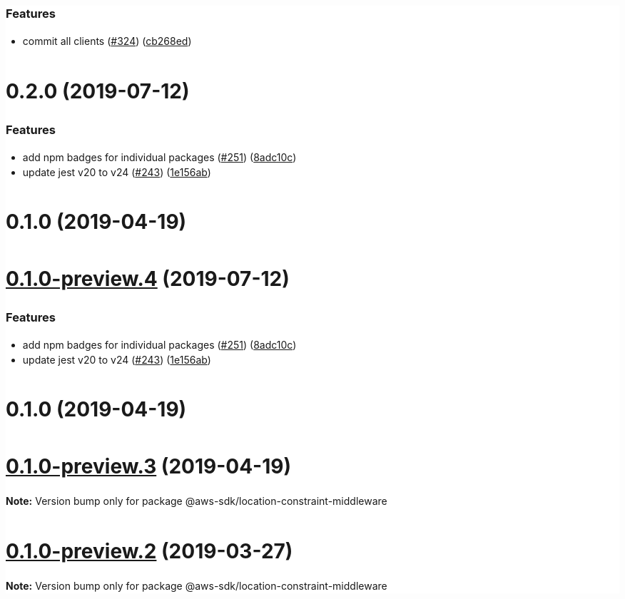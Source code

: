
### Features

* commit all clients ([#324](https://github.com/aws/aws-sdk-js-v3/issues/324)) ([cb268ed](https://github.com/aws/aws-sdk-js-v3/commit/cb268ed))



# 0.2.0 (2019-07-12)


### Features

* add npm badges for individual packages ([#251](https://github.com/aws/aws-sdk-js-v3/issues/251)) ([8adc10c](https://github.com/aws/aws-sdk-js-v3/commit/8adc10c))
* update jest v20 to v24 ([#243](https://github.com/aws/aws-sdk-js-v3/issues/243)) ([1e156ab](https://github.com/aws/aws-sdk-js-v3/commit/1e156ab))



# 0.1.0 (2019-04-19)





# [0.1.0-preview.4](https://github.com/aws/aws-sdk-js-v3/compare/@aws-sdk/location-constraint-middleware@0.1.0-preview.2...@aws-sdk/location-constraint-middleware@0.1.0-preview.4) (2019-07-12)


### Features

* add npm badges for individual packages ([#251](https://github.com/aws/aws-sdk-js-v3/issues/251)) ([8adc10c](https://github.com/aws/aws-sdk-js-v3/commit/8adc10c))
* update jest v20 to v24 ([#243](https://github.com/aws/aws-sdk-js-v3/issues/243)) ([1e156ab](https://github.com/aws/aws-sdk-js-v3/commit/1e156ab))



# 0.1.0 (2019-04-19)





# [0.1.0-preview.3](https://github.com/aws/aws-sdk-js-v3/compare/@aws-sdk/location-constraint-middleware@0.1.0-preview.2...@aws-sdk/location-constraint-middleware@0.1.0-preview.3) (2019-04-19)

**Note:** Version bump only for package @aws-sdk/location-constraint-middleware

# [0.1.0-preview.2](https://github.com/aws/aws-sdk-js-v3/compare/@aws-sdk/location-constraint-middleware@0.1.0-preview.1...@aws-sdk/location-constraint-middleware@0.1.0-preview.2) (2019-03-27)

**Note:** Version bump only for package @aws-sdk/location-constraint-middleware
